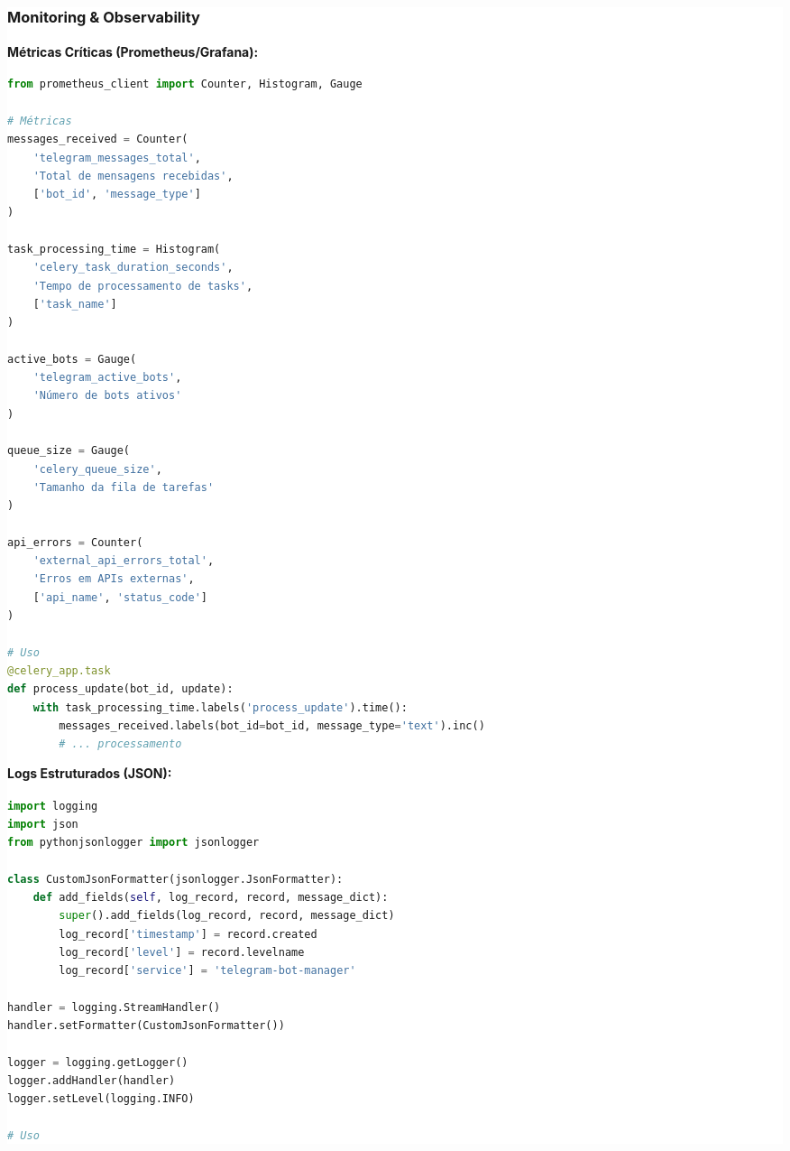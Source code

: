 
### Monitoring & Observability

**Métricas Críticas (Prometheus/Grafana):**
```python
from prometheus_client import Counter, Histogram, Gauge

# Métricas
messages_received = Counter(
    'telegram_messages_total',
    'Total de mensagens recebidas',
    ['bot_id', 'message_type']
)

task_processing_time = Histogram(
    'celery_task_duration_seconds',
    'Tempo de processamento de tasks',
    ['task_name']
)

active_bots = Gauge(
    'telegram_active_bots',
    'Número de bots ativos'
)

queue_size = Gauge(
    'celery_queue_size',
    'Tamanho da fila de tarefas'
)

api_errors = Counter(
    'external_api_errors_total',
    'Erros em APIs externas',
    ['api_name', 'status_code']
)

# Uso
@celery_app.task
def process_update(bot_id, update):
    with task_processing_time.labels('process_update').time():
        messages_received.labels(bot_id=bot_id, message_type='text').inc()
        # ... processamento
```

**Logs Estruturados (JSON):**
```python
import logging
import json
from pythonjsonlogger import jsonlogger

class CustomJsonFormatter(jsonlogger.JsonFormatter):
    def add_fields(self, log_record, record, message_dict):
        super().add_fields(log_record, record, message_dict)
        log_record['timestamp'] = record.created
        log_record['level'] = record.levelname
        log_record['service'] = 'telegram-bot-manager'

handler = logging.StreamHandler()
handler.setFormatter(CustomJsonFormatter())

logger = logging.getLogger()
logger.addHandler(handler)
logger.setLevel(logging.INFO)

# Uso
```